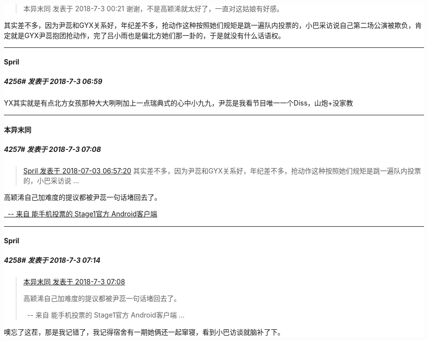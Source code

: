 
<blockquote>本异末同 发表于 2018-7-3 00:21
谢谢，不是高颖浠就太好了，一直对这姑娘有好感。</blockquote>
其实差不多，因为尹蕊和GYX关系好，年纪差不多，抢动作这种按照她们规矩是跳一遍队内投票的，小巴采访说自己第二场公演被欺负，肯定就是GYX尹蕊抱团抢动作，完了吕小雨也是偏北方她们那一卦的，于是就没有什么话语权。 








-----

####  Spril  
##### 4256#       发表于 2018-7-3 06:59




YX其实就是有点北方女孩那种大大咧咧加上一点瑞典式的心中小九九，尹蕊是我看节目唯一一个Diss，山炮+没家教







-----

####  本异末同  
##### 4257#       发表于 2018-7-3 07:08



<blockquote><a href="httphttps://bbs.saraba1st.com/2b/forum.php?mod=redirect&amp;goto=findpost&amp;pid=40198038&amp;ptid=1585843" target="_blank">Spril 发表于 2018-07-03 06:57:20</a>
其实差不多，因为尹蕊和GYX关系好，年纪差不多，抢动作这种按照她们规矩是跳一遍队内投票的，小巴采访说 ...</blockquote>高颖浠自己加难度的提议都被尹蕊一句话堵回去了。

[  -- 来自 能手机投票的 Stage1官方 Android客户端](https://www.coolapk.com/apk/140634)







-----

####  Spril  
##### 4258#       发表于 2018-7-3 07:14



<blockquote><a href="httphttps://bbs.saraba1st.com/2b/forum.php?mod=redirect&amp;goto=findpost&amp;pid=40198079&amp;ptid=1585843" target="_blank">本异末同 发表于 2018-7-3 07:08</a>

高颖浠自己加难度的提议都被尹蕊一句话堵回去了。


  -- 来自 能手机投票的 Stage1官方 Android客户端 ...</blockquote>
噢忘了这茬，那是我记错了，我记得宿舍有一期她俩还一起窜寝，看到小巴访谈就脑补了下。





